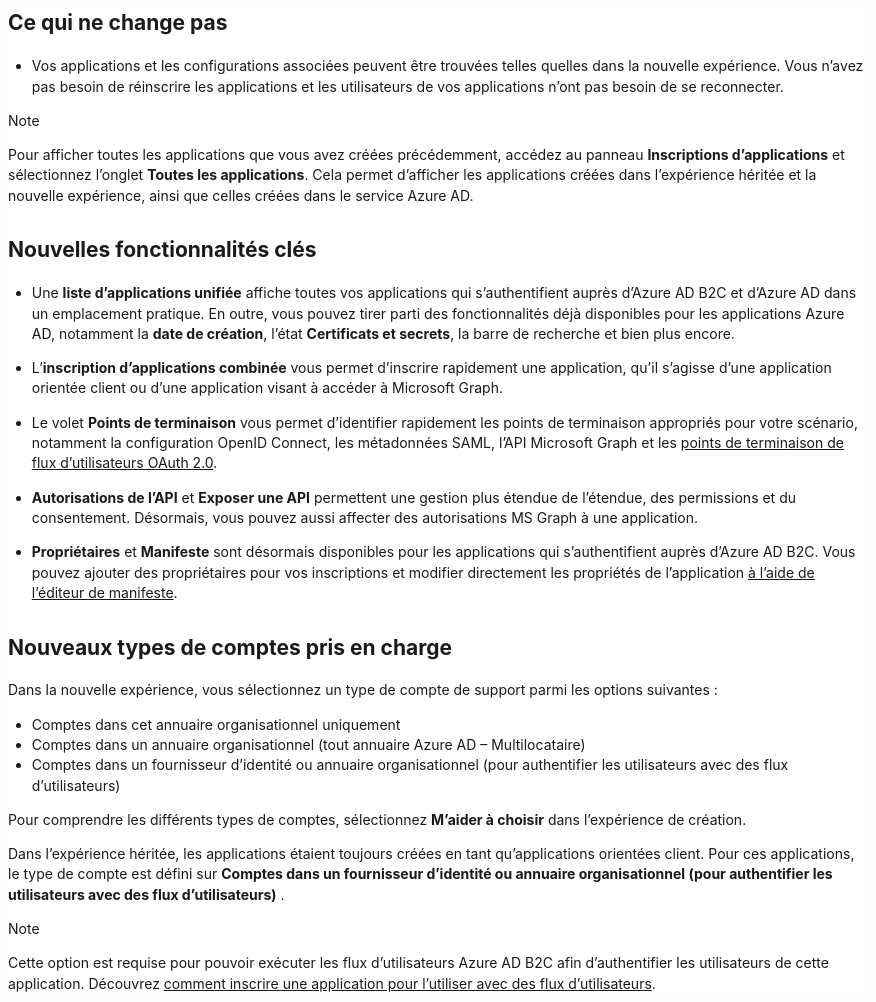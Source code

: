## <a name="whats-not-changing"></a>Ce qui ne change pas
- Vos applications et les configurations associées peuvent être trouvées telles quelles dans la nouvelle expérience. Vous n’avez pas besoin de réinscrire les applications et les utilisateurs de vos applications n’ont pas besoin de se reconnecter.

> [!NOTE]
> Pour afficher toutes les applications que vous avez créées précédemment, accédez au panneau **Inscriptions d’applications** et sélectionnez l’onglet **Toutes les applications**. Cela permet d’afficher les applications créées dans l’expérience héritée et la nouvelle expérience, ainsi que celles créées dans le service Azure AD.

## <a name="key-new-features"></a>Nouvelles fonctionnalités clés

-   Une **liste d’applications unifiée** affiche toutes vos applications qui s’authentifient auprès d’Azure AD B2C et d’Azure AD dans un emplacement pratique. En outre, vous pouvez tirer parti des fonctionnalités déjà disponibles pour les applications Azure AD, notamment la **date de création**, l’état **Certificats et secrets**, la barre de recherche et bien plus encore.

-   L’**inscription d’applications combinée** vous permet d’inscrire rapidement une application, qu’il s’agisse d’une application orientée client ou d’une application visant à accéder à Microsoft Graph.

- Le volet **Points de terminaison** vous permet d’identifier rapidement les points de terminaison appropriés pour votre scénario, notamment la configuration OpenID Connect, les métadonnées SAML, l’API Microsoft Graph et les [points de terminaison de flux d’utilisateurs OAuth 2.0](tokens-overview.md#endpoints).

- **Autorisations de l’API** et **Exposer une API** permettent une gestion plus étendue de l’étendue, des permissions et du consentement. Désormais, vous pouvez aussi affecter des autorisations MS Graph à une application.

-   **Propriétaires** et **Manifeste** sont désormais disponibles pour les applications qui s’authentifient auprès d’Azure AD B2C. Vous pouvez ajouter des propriétaires pour vos inscriptions et modifier directement les propriétés de l’application [à l’aide de l’éditeur de manifeste](../active-directory/develop/reference-app-manifest.md).


## <a name="new-supported-account-types"></a>Nouveaux types de comptes pris en charge

Dans la nouvelle expérience, vous sélectionnez un type de compte de support parmi les options suivantes :
- Comptes dans cet annuaire organisationnel uniquement
- Comptes dans un annuaire organisationnel (tout annuaire Azure AD – Multilocataire)
- Comptes dans un fournisseur d’identité ou annuaire organisationnel (pour authentifier les utilisateurs avec des flux d’utilisateurs)

Pour comprendre les différents types de comptes, sélectionnez **M’aider à choisir** dans l’expérience de création.

Dans l’expérience héritée, les applications étaient toujours créées en tant qu’applications orientées client. Pour ces applications, le type de compte est défini sur **Comptes dans un fournisseur d’identité ou annuaire organisationnel (pour authentifier les utilisateurs avec des flux d’utilisateurs)** .
> [!NOTE]
> Cette option est requise pour pouvoir exécuter les flux d’utilisateurs Azure AD B2C afin d’authentifier les utilisateurs de cette application. Découvrez [comment inscrire une application pour l’utiliser avec des flux d’utilisateurs](tutorial-register-applications.md).
